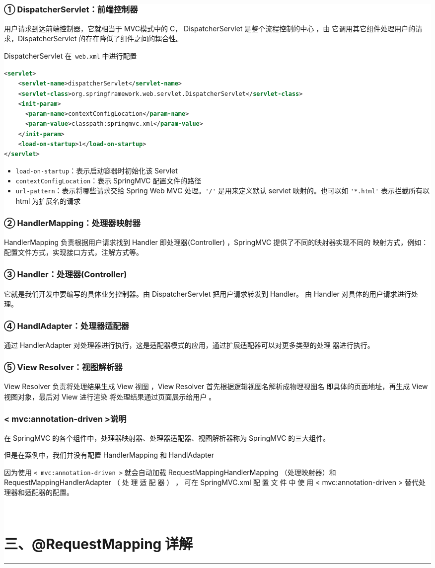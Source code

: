 ### ① DispatcherServlet：前端控制器

用户请求到达前端控制器，它就相当于 MVC模式中的 C， DispatcherServlet 是整个流程控制的中心 ，由 它调用其它组件处理用户的请求，DispatcherServlet 的存在降低了组件之间的耦合性。

DispatcherServlet 在` web.xml` 中进行配置

```xml
<servlet>
    <servlet-name>dispatcherServlet</servlet-name>
    <servlet-class>org.springframework.web.servlet.DispatcherServlet</servlet-class>
    <init-param>
      <param-name>contextConfigLocation</param-name>
      <param-value>classpath:springmvc.xml</param-value>
    </init-param>
    <load-on-startup>1</load-on-startup>
</servlet>
```

- `load-on-startup`：表示启动容器时初始化该 Servlet
- `contextConfigLocation`：表示 SpringMVC 配置文件的路径
- `url-pattern`：表示将哪些请求交给 Spring Web MVC 处理。`'/'` 是用来定义默认 servlet 映射的。也可以如 `'*.html'` 表示拦截所有以 html 为扩展名的请求

### ② HandlerMapping：处理器映射器

HandlerMapping 负责根据用户请求找到 Handler 即处理器(Controller) ，SpringMVC 提供了不同的映射器实现不同的 映射方式，例如：配置文件方式，实现接口方式，注解方式等。

### ③ Handler：处理器(Controller)

它就是我们开发中要编写的具体业务控制器。由 DispatcherServlet 把用户请求转发到 Handler。 由 Handler 对具体的用户请求进行处理。

### ④ HandlAdapter：处理器适配器

通过 HandlerAdapter 对处理器进行执行，这是适配器模式的应用，通过扩展适配器可以对更多类型的处理 器进行执行。

### ⑤ View Resolver：视图解析器

View Resolver 负责将处理结果生成 View 视图 ，View Resolver 首先根据逻辑视图名解析成物理视图名 即具体的页面地址，再生成 View 视图对象，最后对 View 进行渲染 将处理结果通过页面展示给用户 。

### < mvc:annotation-driven >说明

在 SpringMVC 的各个组件中，处理器映射器、处理器适配器、视图解析器称为 SpringMVC 的三大组件。

但是在案例中，我们并没有配置 HandlerMapping 和 HandlAdapter

因为使用 `< mvc:annotation-driven >` 就会自动加载 RequestMappingHandlerMapping （处理映射器）和 RequestMappingHandlerAdapter （ 处 理 适 配 器 ） ， 可在 SpringMVC.xml 配 置 文 件 中 使 用 < mvc:annotation-driven > 替代处理器和适配器的配置。

<br>



# 三、@RequestMapping 详解 

---